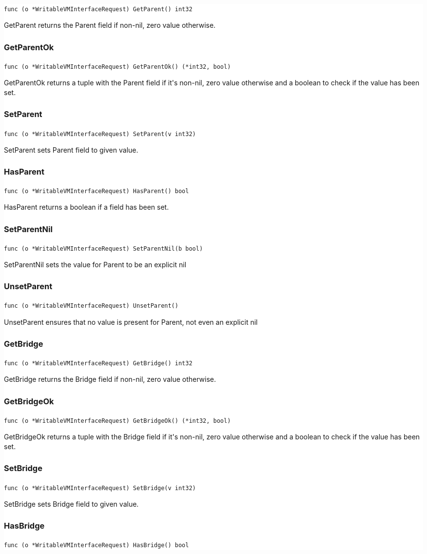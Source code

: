 `func (o *WritableVMInterfaceRequest) GetParent() int32`

GetParent returns the Parent field if non-nil, zero value otherwise.

### GetParentOk

`func (o *WritableVMInterfaceRequest) GetParentOk() (*int32, bool)`

GetParentOk returns a tuple with the Parent field if it's non-nil, zero value otherwise
and a boolean to check if the value has been set.

### SetParent

`func (o *WritableVMInterfaceRequest) SetParent(v int32)`

SetParent sets Parent field to given value.

### HasParent

`func (o *WritableVMInterfaceRequest) HasParent() bool`

HasParent returns a boolean if a field has been set.

### SetParentNil

`func (o *WritableVMInterfaceRequest) SetParentNil(b bool)`

 SetParentNil sets the value for Parent to be an explicit nil

### UnsetParent
`func (o *WritableVMInterfaceRequest) UnsetParent()`

UnsetParent ensures that no value is present for Parent, not even an explicit nil
### GetBridge

`func (o *WritableVMInterfaceRequest) GetBridge() int32`

GetBridge returns the Bridge field if non-nil, zero value otherwise.

### GetBridgeOk

`func (o *WritableVMInterfaceRequest) GetBridgeOk() (*int32, bool)`

GetBridgeOk returns a tuple with the Bridge field if it's non-nil, zero value otherwise
and a boolean to check if the value has been set.

### SetBridge

`func (o *WritableVMInterfaceRequest) SetBridge(v int32)`

SetBridge sets Bridge field to given value.

### HasBridge

`func (o *WritableVMInterfaceRequest) HasBridge() bool`
